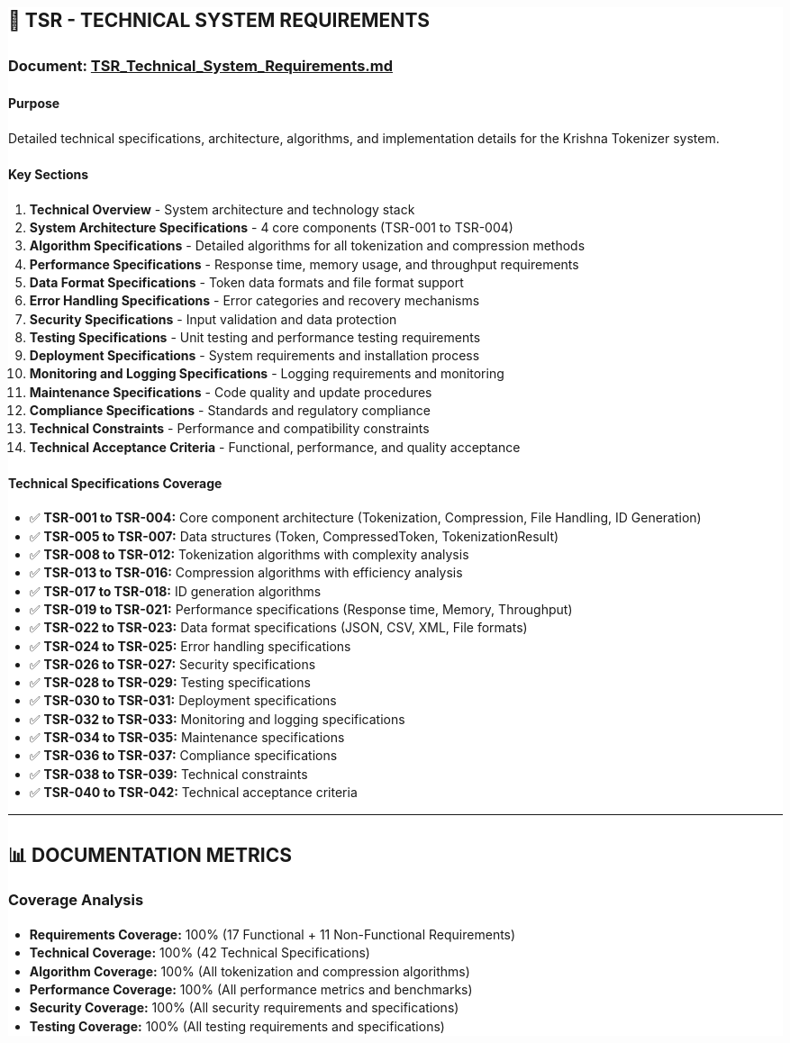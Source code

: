 
## 🔧 **TSR - TECHNICAL SYSTEM REQUIREMENTS**

### **Document:** [TSR_Technical_System_Requirements.md](TSR_Technical_System_Requirements.md)

#### **Purpose**
Detailed technical specifications, architecture, algorithms, and implementation details for the Krishna Tokenizer system.

#### **Key Sections**
1. **Technical Overview** - System architecture and technology stack
2. **System Architecture Specifications** - 4 core components (TSR-001 to TSR-004)
3. **Algorithm Specifications** - Detailed algorithms for all tokenization and compression methods
4. **Performance Specifications** - Response time, memory usage, and throughput requirements
5. **Data Format Specifications** - Token data formats and file format support
6. **Error Handling Specifications** - Error categories and recovery mechanisms
7. **Security Specifications** - Input validation and data protection
8. **Testing Specifications** - Unit testing and performance testing requirements
9. **Deployment Specifications** - System requirements and installation process
10. **Monitoring and Logging Specifications** - Logging requirements and monitoring
11. **Maintenance Specifications** - Code quality and update procedures
12. **Compliance Specifications** - Standards and regulatory compliance
13. **Technical Constraints** - Performance and compatibility constraints
14. **Technical Acceptance Criteria** - Functional, performance, and quality acceptance

#### **Technical Specifications Coverage**
- ✅ **TSR-001 to TSR-004:** Core component architecture (Tokenization, Compression, File Handling, ID Generation)
- ✅ **TSR-005 to TSR-007:** Data structures (Token, CompressedToken, TokenizationResult)
- ✅ **TSR-008 to TSR-012:** Tokenization algorithms with complexity analysis
- ✅ **TSR-013 to TSR-016:** Compression algorithms with efficiency analysis
- ✅ **TSR-017 to TSR-018:** ID generation algorithms
- ✅ **TSR-019 to TSR-021:** Performance specifications (Response time, Memory, Throughput)
- ✅ **TSR-022 to TSR-023:** Data format specifications (JSON, CSV, XML, File formats)
- ✅ **TSR-024 to TSR-025:** Error handling specifications
- ✅ **TSR-026 to TSR-027:** Security specifications
- ✅ **TSR-028 to TSR-029:** Testing specifications
- ✅ **TSR-030 to TSR-031:** Deployment specifications
- ✅ **TSR-032 to TSR-033:** Monitoring and logging specifications
- ✅ **TSR-034 to TSR-035:** Maintenance specifications
- ✅ **TSR-036 to TSR-037:** Compliance specifications
- ✅ **TSR-038 to TSR-039:** Technical constraints
- ✅ **TSR-040 to TSR-042:** Technical acceptance criteria

---

## 📊 **DOCUMENTATION METRICS**

### **Coverage Analysis**
- **Requirements Coverage:** 100% (17 Functional + 11 Non-Functional Requirements)
- **Technical Coverage:** 100% (42 Technical Specifications)
- **Algorithm Coverage:** 100% (All tokenization and compression algorithms)
- **Performance Coverage:** 100% (All performance metrics and benchmarks)
- **Security Coverage:** 100% (All security requirements and specifications)
- **Testing Coverage:** 100% (All testing requirements and specifications)
